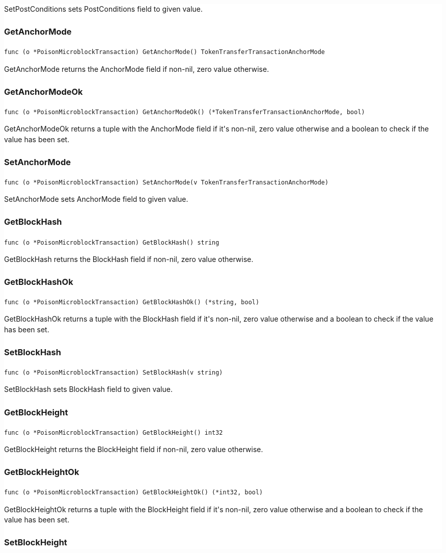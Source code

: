 SetPostConditions sets PostConditions field to given value.


### GetAnchorMode

`func (o *PoisonMicroblockTransaction) GetAnchorMode() TokenTransferTransactionAnchorMode`

GetAnchorMode returns the AnchorMode field if non-nil, zero value otherwise.

### GetAnchorModeOk

`func (o *PoisonMicroblockTransaction) GetAnchorModeOk() (*TokenTransferTransactionAnchorMode, bool)`

GetAnchorModeOk returns a tuple with the AnchorMode field if it's non-nil, zero value otherwise
and a boolean to check if the value has been set.

### SetAnchorMode

`func (o *PoisonMicroblockTransaction) SetAnchorMode(v TokenTransferTransactionAnchorMode)`

SetAnchorMode sets AnchorMode field to given value.


### GetBlockHash

`func (o *PoisonMicroblockTransaction) GetBlockHash() string`

GetBlockHash returns the BlockHash field if non-nil, zero value otherwise.

### GetBlockHashOk

`func (o *PoisonMicroblockTransaction) GetBlockHashOk() (*string, bool)`

GetBlockHashOk returns a tuple with the BlockHash field if it's non-nil, zero value otherwise
and a boolean to check if the value has been set.

### SetBlockHash

`func (o *PoisonMicroblockTransaction) SetBlockHash(v string)`

SetBlockHash sets BlockHash field to given value.


### GetBlockHeight

`func (o *PoisonMicroblockTransaction) GetBlockHeight() int32`

GetBlockHeight returns the BlockHeight field if non-nil, zero value otherwise.

### GetBlockHeightOk

`func (o *PoisonMicroblockTransaction) GetBlockHeightOk() (*int32, bool)`

GetBlockHeightOk returns a tuple with the BlockHeight field if it's non-nil, zero value otherwise
and a boolean to check if the value has been set.

### SetBlockHeight
